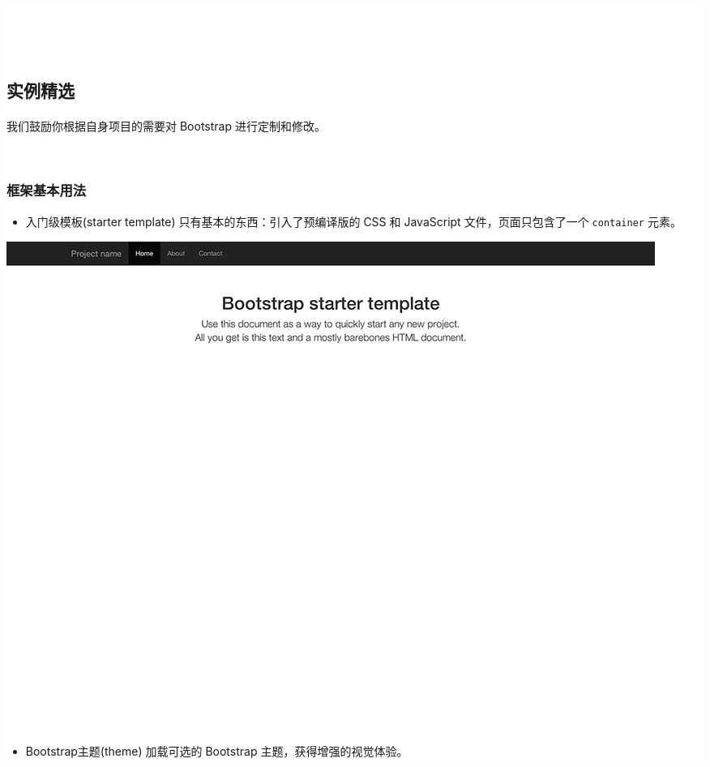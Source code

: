 

<br/>
<br/>
<br/>



## 实例精选


我们鼓励你根据自身项目的需要对 Bootstrap 进行定制和修改。

<br>

###  框架基本用法

- 入门级模板(starter template)
只有基本的东西：引入了预编译版的 CSS 和 JavaScript 文件，页面只包含了一个 `container` 元素。

![](/images/Bootstrap/starter-template.jpg)

- Bootstrap主题(theme)
加载可选的 Bootstrap 主题，获得增强的视觉体验。
